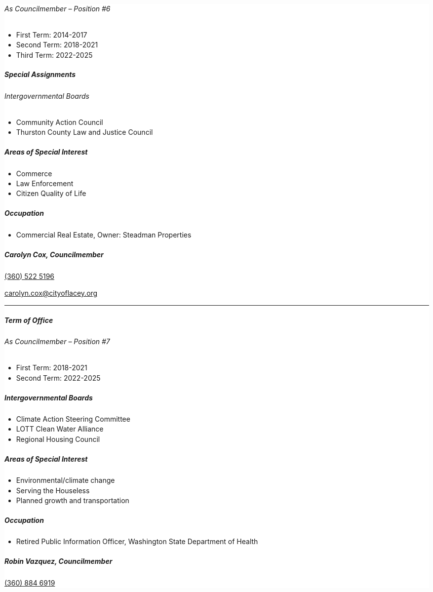###### As Councilmember – Position #6

 * First Term: 2014-2017
 * Second Term: 2018-2021
 * Third Term: 2022-2025

##### Special Assignments

###### Intergovernmental Boards

 * Community Action Council
 * Thurston County Law and Justice Council

##### Areas of Special Interest

 * Commerce
 * Law Enforcement
 * Citizen Quality of Life

##### Occupation

 * Commercial Real Estate, Owner: Steadman Properties

##### Carolyn Cox, Councilmember 

 [(360) 522 5196](tel:(360)%20522%20%205196) 

 [carolyn.cox@cityoflacey.org](mailto:carolyn.cox@cityoflacey.org) 

***

##### Term of Office

###### As Councilmember – Position #7

 * First Term: 2018-2021
 * Second Term: 2022-2025

##### Intergovernmental Boards

 * Climate Action Steering Committee
 * LOTT Clean Water Alliance
 * Regional Housing Council

##### Areas of Special Interest

 * Environmental/climate change
 * Serving the Houseless
 * Planned growth and transportation

##### Occupation

 * Retired Public Information Officer, Washington State Department of Health

##### Robin Vazquez, Councilmember 

 [(360) 884 6919](tel:(360)%20884%20%206919) 
